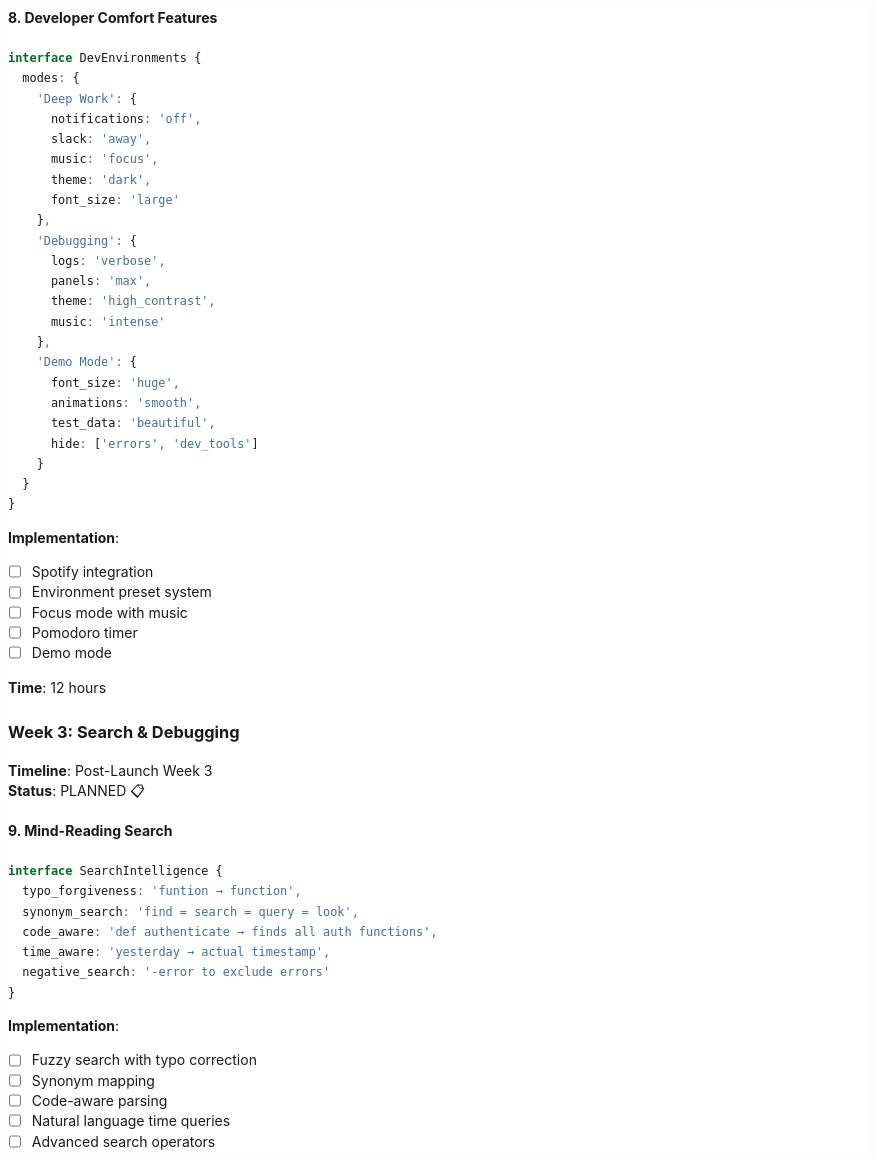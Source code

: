 #### 8. Developer Comfort Features
```typescript
interface DevEnvironments {
  modes: {
    'Deep Work': {
      notifications: 'off',
      slack: 'away',
      music: 'focus',
      theme: 'dark',
      font_size: 'large'
    },
    'Debugging': {
      logs: 'verbose',
      panels: 'max',
      theme: 'high_contrast',
      music: 'intense'
    },
    'Demo Mode': {
      font_size: 'huge',
      animations: 'smooth',
      test_data: 'beautiful',
      hide: ['errors', 'dev_tools']
    }
  }
}
```

**Implementation**:
- [ ] Spotify integration
- [ ] Environment preset system
- [ ] Focus mode with music
- [ ] Pomodoro timer
- [ ] Demo mode

**Time**: 12 hours

### Week 3: Search & Debugging
**Timeline**: Post-Launch Week 3  
**Status**: PLANNED 📋

#### 9. Mind-Reading Search
```typescript
interface SearchIntelligence {
  typo_forgiveness: 'funtion → function',
  synonym_search: 'find = search = query = look',
  code_aware: 'def authenticate → finds all auth functions',
  time_aware: 'yesterday → actual timestamp',
  negative_search: '-error to exclude errors'
}
```

**Implementation**:
- [ ] Fuzzy search with typo correction
- [ ] Synonym mapping
- [ ] Code-aware parsing
- [ ] Natural language time queries
- [ ] Advanced search operators
